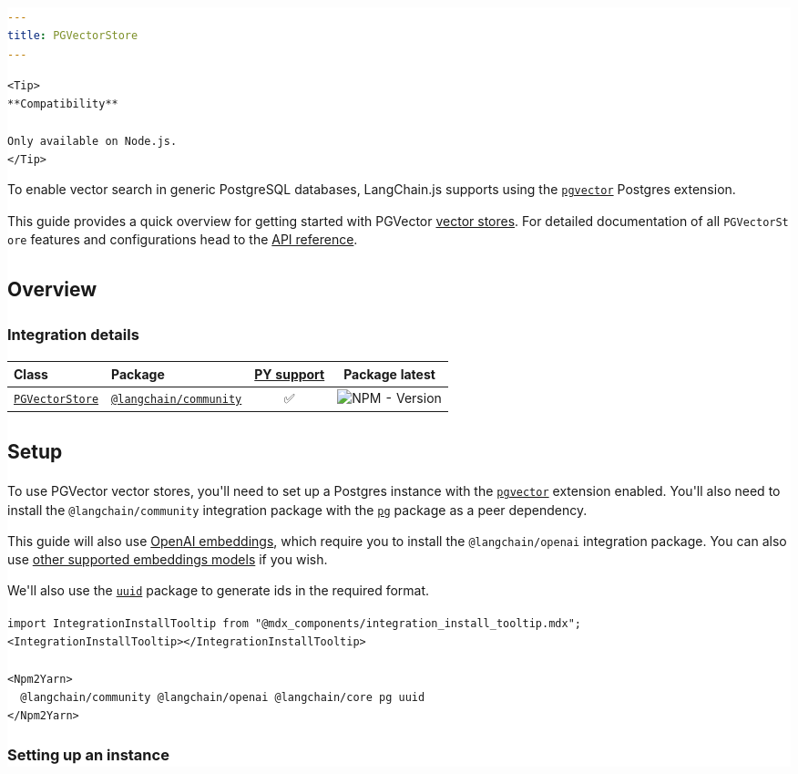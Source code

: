 ```yaml
---
title: PGVectorStore
---
```


```{=mdx}
<Tip>
**Compatibility**

Only available on Node.js.
</Tip>
```

To enable vector search in generic PostgreSQL databases, LangChain.js supports using the [`pgvector`](https://github.com/pgvector/pgvector) Postgres extension.

This guide provides a quick overview for getting started with PGVector [vector stores](/oss/concepts/#vectorstores). For detailed documentation of all `PGVectorStore` features and configurations head to the [API reference](https://api.js.langchain.com/classes/langchain_community_vectorstores_pgvector.PGVectorStore.html).

## Overview

### Integration details

| Class | Package | [PY support](https://python.langchain.com/docs/integrations/vectorstores/pgvector/) | Package latest |
| :--- | :--- | :---: | :---: |
| [`PGVectorStore`](https://api.js.langchain.com/classes/langchain_community_vectorstores_pgvector.PGVectorStore.html) | [`@langchain/community`](https://npmjs.com/@langchain/community) | ✅ | ![NPM - Version](https://img.shields.io/npm/v/@langchain/community?style=flat-square&label=%20&) |

## Setup

To use PGVector vector stores, you'll need to set up a Postgres instance with the [`pgvector`](https://github.com/pgvector/pgvector) extension enabled. You'll also need to install the `@langchain/community` integration package with the [`pg`](https://www.npmjs.com/package/pg) package as a peer dependency.

This guide will also use [OpenAI embeddings](/oss/integrations/text_embedding/openai), which require you to install the `@langchain/openai` integration package. You can also use [other supported embeddings models](/oss/integrations/text_embedding) if you wish.

We'll also use the [`uuid`](https://www.npmjs.com/package/uuid) package to generate ids in the required format.

```{=mdx}
import IntegrationInstallTooltip from "@mdx_components/integration_install_tooltip.mdx";
<IntegrationInstallTooltip></IntegrationInstallTooltip>

<Npm2Yarn>
  @langchain/community @langchain/openai @langchain/core pg uuid
</Npm2Yarn>
```

### Setting up an instance
